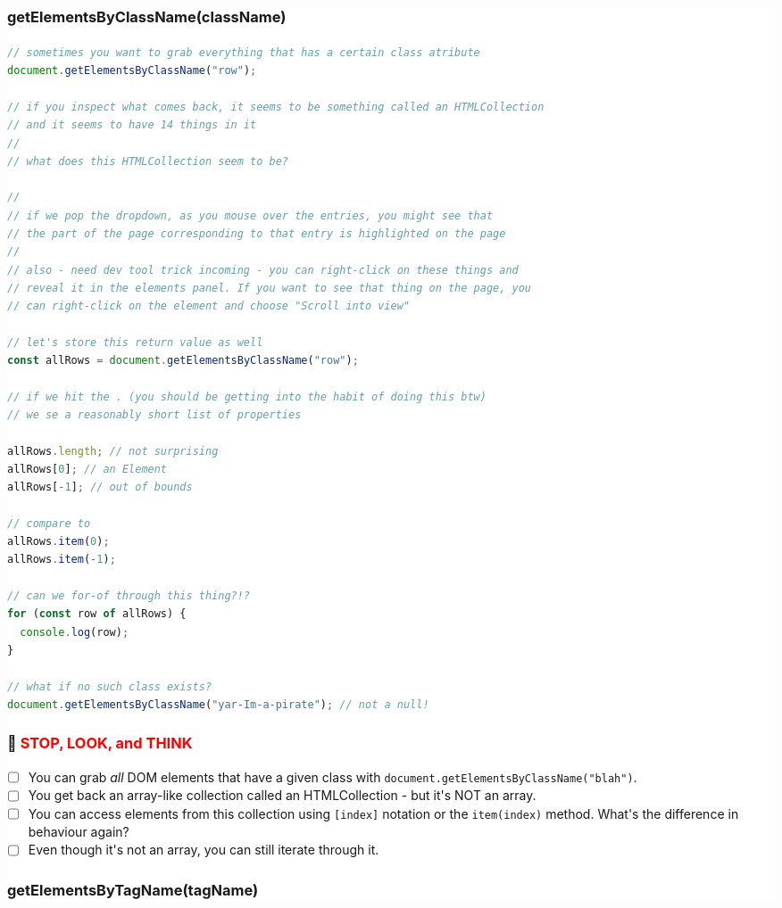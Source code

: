 ### getElementsByClassName(className)

```javascript
// sometimes you want to grab everything that has a certain class atribute
document.getElementsByClassName("row");

// if you inspect what comes back, it seems to be something called an HTMLCollection
// and it seems to have 14 things in it
//
// what does this HTMLCollection seem to be?

//
// if we pop the dropdown, as you mouse over the entries, you might see that
// the part of the page corresponding to that entry is highlighted on the page
//
// also - need dev tool trick incoming - you can right-click on these things and
// reveal it in the elements panel. If you want to see that thing on the page, you
// can right-click on the element and choose "Scroll into view"

// let's store this return value as well
const allRows = document.getElementsByClassName("row");

// if we hit the . (you should be getting into the habit of doing this btw)
// we se a reasonably short list of properties

allRows.length; // not surprising
allRows[0]; // an Element
allRows[-1]; // out of bounds

// compare to
allRows.item(0);
allRows.item(-1);

// can we for-of through this thing?!?
for (const row of allRows) {
  console.log(row);
}

// what if no such class exists?
document.getElementsByClassName("yar-Im-a-pirate"); // not a null!
```

### 🛑 <span style="color:red">STOP, LOOK, and THINK</span>

- [ ] You can grab _all_ DOM elements that have a given class with `document.getElementsByClassName("blah")`.
- [ ] You get back an array-like collection called an HTMLCollection - but it's NOT an array.
- [ ] You can access elements from this collection using `[index]` notation or the `item(index)` method. What's the difference in behaviour again?
- [ ] Even though it's not an array, you can still iterate through it.

### getElementsByTagName(tagName)

